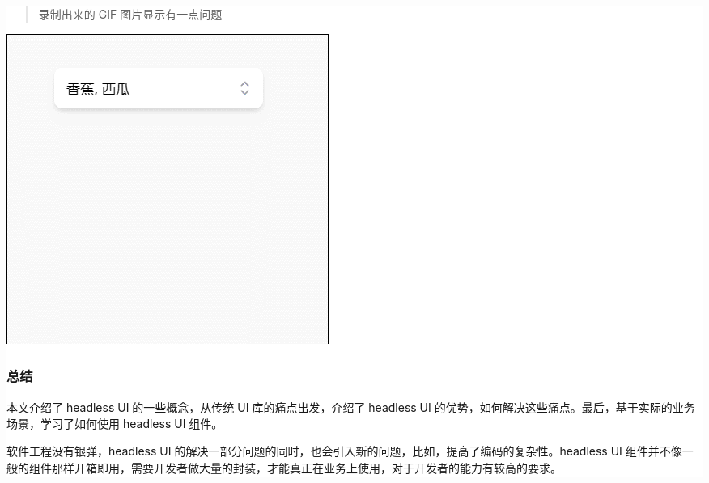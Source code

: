 > 录制出来的 GIF 图片显示有一点问题

![5](./1673180245693.gif)

### 总结

本文介绍了 headless UI 的一些概念，从传统 UI 库的痛点出发，介绍了 headless UI 的优势，如何解决这些痛点。最后，基于实际的业务场景，学习了如何使用 headless UI 组件。

软件工程没有银弹，headless UI 的解决一部分问题的同时，也会引入新的问题，比如，提高了编码的复杂性。headless UI 组件并不像一般的组件那样开箱即用，需要开发者做大量的封装，才能真正在业务上使用，对于开发者的能力有较高的要求。

